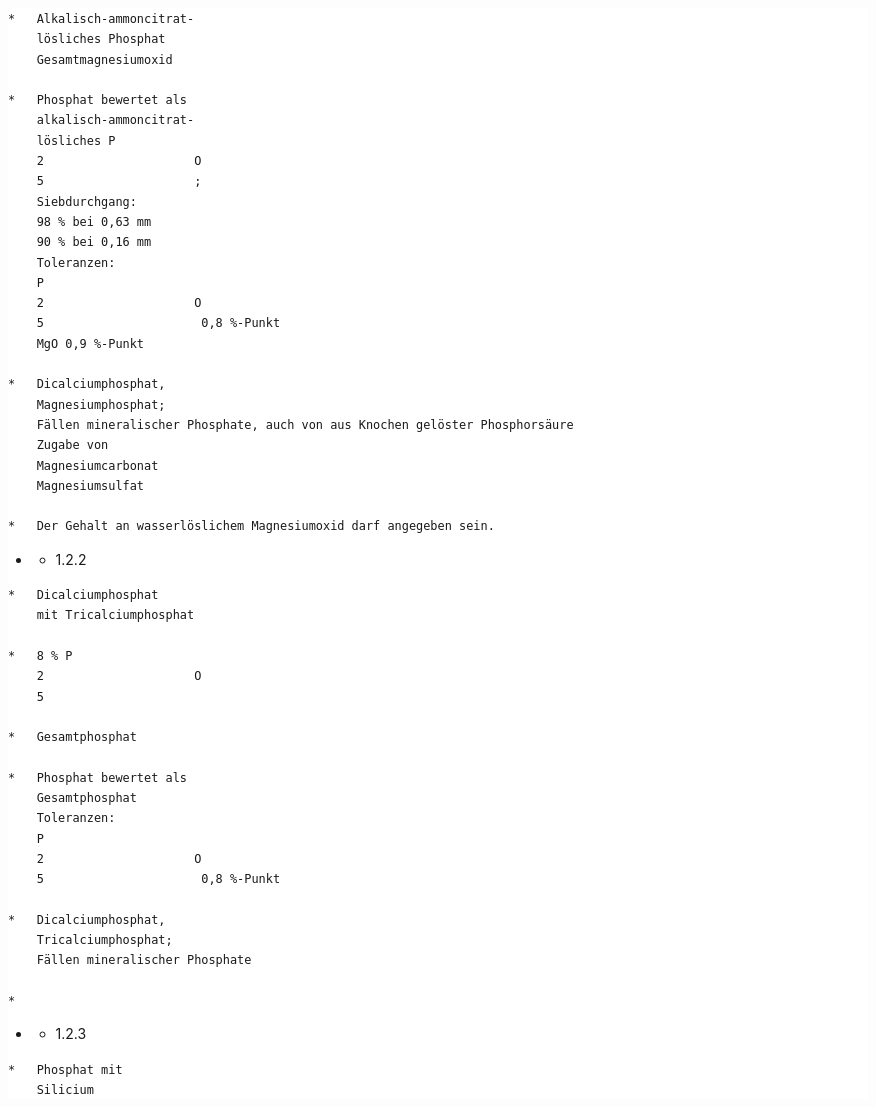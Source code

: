     *   Alkalisch-ammoncitrat-
        lösliches Phosphat
        Gesamtmagnesiumoxid

    *   Phosphat bewertet als
        alkalisch-ammoncitrat-
        lösliches P
        2                     O
        5                     ;
        Siebdurchgang:
        98 % bei 0,63 mm
        90 % bei 0,16 mm
        Toleranzen:
        P
        2                     O
        5                      0,8 %-Punkt
        MgO 0,9 %-Punkt

    *   Dicalciumphosphat,
        Magnesiumphosphat;
        Fällen mineralischer Phosphate, auch von aus Knochen gelöster Phosphorsäure
        Zugabe von
        Magnesiumcarbonat
        Magnesiumsulfat

    *   Der Gehalt an wasserlöslichem Magnesiumoxid darf angegeben sein.


*    *   1.2.2

    *   Dicalciumphosphat
        mit Tricalciumphosphat

    *   8 % P
        2                     O
        5

    *   Gesamtphosphat

    *   Phosphat bewertet als
        Gesamtphosphat
        Toleranzen:
        P
        2                     O
        5                      0,8 %-Punkt

    *   Dicalciumphosphat,
        Tricalciumphosphat;
        Fällen mineralischer Phosphate

    *

*    *   1.2.3

    *   Phosphat mit
        Silicium
